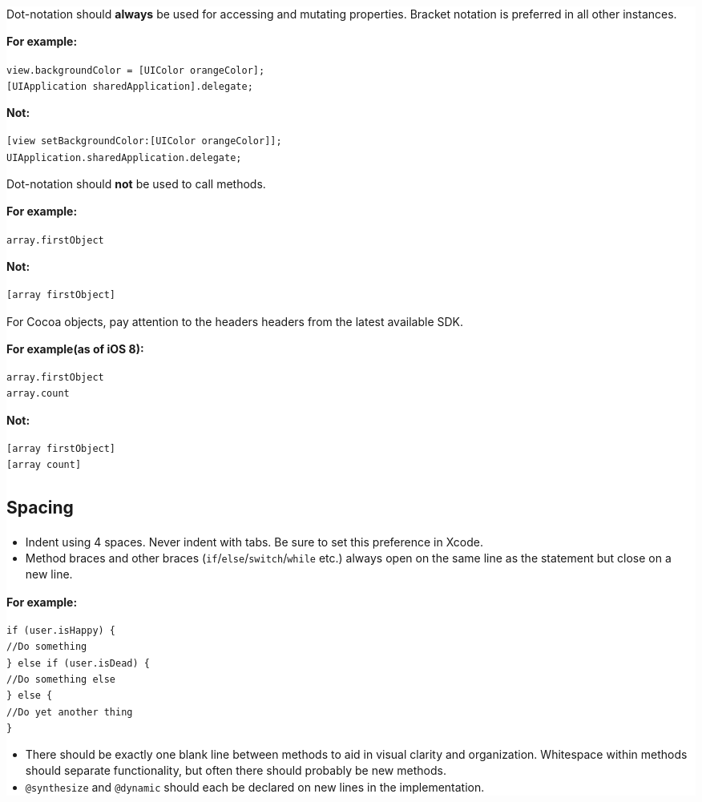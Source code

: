 Dot-notation should **always** be used for accessing and mutating properties. Bracket notation is preferred in all other instances.

**For example:**
```objc
view.backgroundColor = [UIColor orangeColor];
[UIApplication sharedApplication].delegate;
```

**Not:**
```objc
[view setBackgroundColor:[UIColor orangeColor]];
UIApplication.sharedApplication.delegate;
```

Dot-notation should **not** be used to call methods.

**For example:**
```objc
array.firstObject
```

**Not:**
```objc
[array firstObject]
```

For Cocoa objects, pay attention to the headers headers from the latest available SDK.

**For example(as of iOS 8):**
```objc
array.firstObject
array.count
```
**Not:**
```objc
[array firstObject]
[array count]
```

## Spacing

* Indent using 4 spaces. Never indent with tabs. Be sure to set this preference in Xcode.
* Method braces and other braces (`if`/`else`/`switch`/`while` etc.) always open on the same line as the statement but close on a new line.

**For example:**
```objc
if (user.isHappy) {
//Do something
} else if (user.isDead) {
//Do something else
} else {
//Do yet another thing
}
```
* There should be exactly one blank line between methods to aid in visual clarity and organization. Whitespace within methods should separate functionality, but often there should probably be new methods.
* `@synthesize` and `@dynamic` should each be declared on new lines in the implementation.
